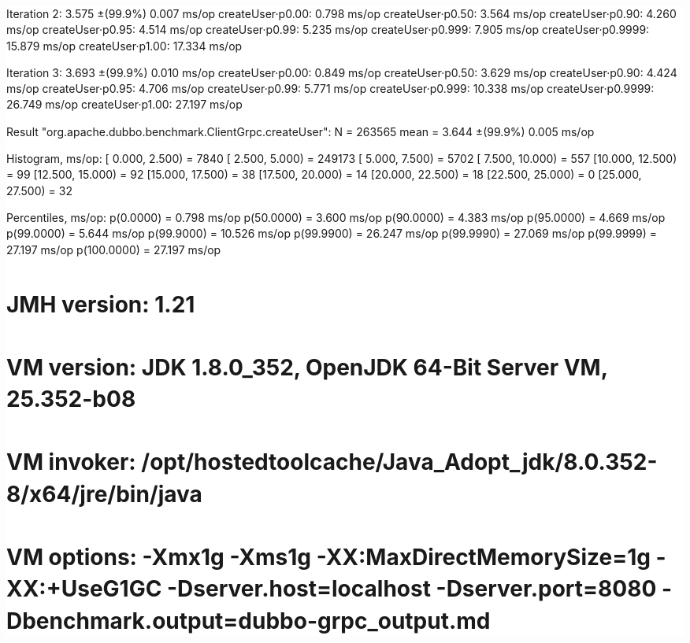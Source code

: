Iteration   2: 3.575 ±(99.9%) 0.007 ms/op
                 createUser·p0.00:   0.798 ms/op
                 createUser·p0.50:   3.564 ms/op
                 createUser·p0.90:   4.260 ms/op
                 createUser·p0.95:   4.514 ms/op
                 createUser·p0.99:   5.235 ms/op
                 createUser·p0.999:  7.905 ms/op
                 createUser·p0.9999: 15.879 ms/op
                 createUser·p1.00:   17.334 ms/op

Iteration   3: 3.693 ±(99.9%) 0.010 ms/op
                 createUser·p0.00:   0.849 ms/op
                 createUser·p0.50:   3.629 ms/op
                 createUser·p0.90:   4.424 ms/op
                 createUser·p0.95:   4.706 ms/op
                 createUser·p0.99:   5.771 ms/op
                 createUser·p0.999:  10.338 ms/op
                 createUser·p0.9999: 26.749 ms/op
                 createUser·p1.00:   27.197 ms/op



Result "org.apache.dubbo.benchmark.ClientGrpc.createUser":
  N = 263565
  mean =      3.644 ±(99.9%) 0.005 ms/op

  Histogram, ms/op:
    [ 0.000,  2.500) = 7840 
    [ 2.500,  5.000) = 249173 
    [ 5.000,  7.500) = 5702 
    [ 7.500, 10.000) = 557 
    [10.000, 12.500) = 99 
    [12.500, 15.000) = 92 
    [15.000, 17.500) = 38 
    [17.500, 20.000) = 14 
    [20.000, 22.500) = 18 
    [22.500, 25.000) = 0 
    [25.000, 27.500) = 32 

  Percentiles, ms/op:
      p(0.0000) =      0.798 ms/op
     p(50.0000) =      3.600 ms/op
     p(90.0000) =      4.383 ms/op
     p(95.0000) =      4.669 ms/op
     p(99.0000) =      5.644 ms/op
     p(99.9000) =     10.526 ms/op
     p(99.9900) =     26.247 ms/op
     p(99.9990) =     27.069 ms/op
     p(99.9999) =     27.197 ms/op
    p(100.0000) =     27.197 ms/op


# JMH version: 1.21
# VM version: JDK 1.8.0_352, OpenJDK 64-Bit Server VM, 25.352-b08
# VM invoker: /opt/hostedtoolcache/Java_Adopt_jdk/8.0.352-8/x64/jre/bin/java
# VM options: -Xmx1g -Xms1g -XX:MaxDirectMemorySize=1g -XX:+UseG1GC -Dserver.host=localhost -Dserver.port=8080 -Dbenchmark.output=dubbo-grpc_output.md